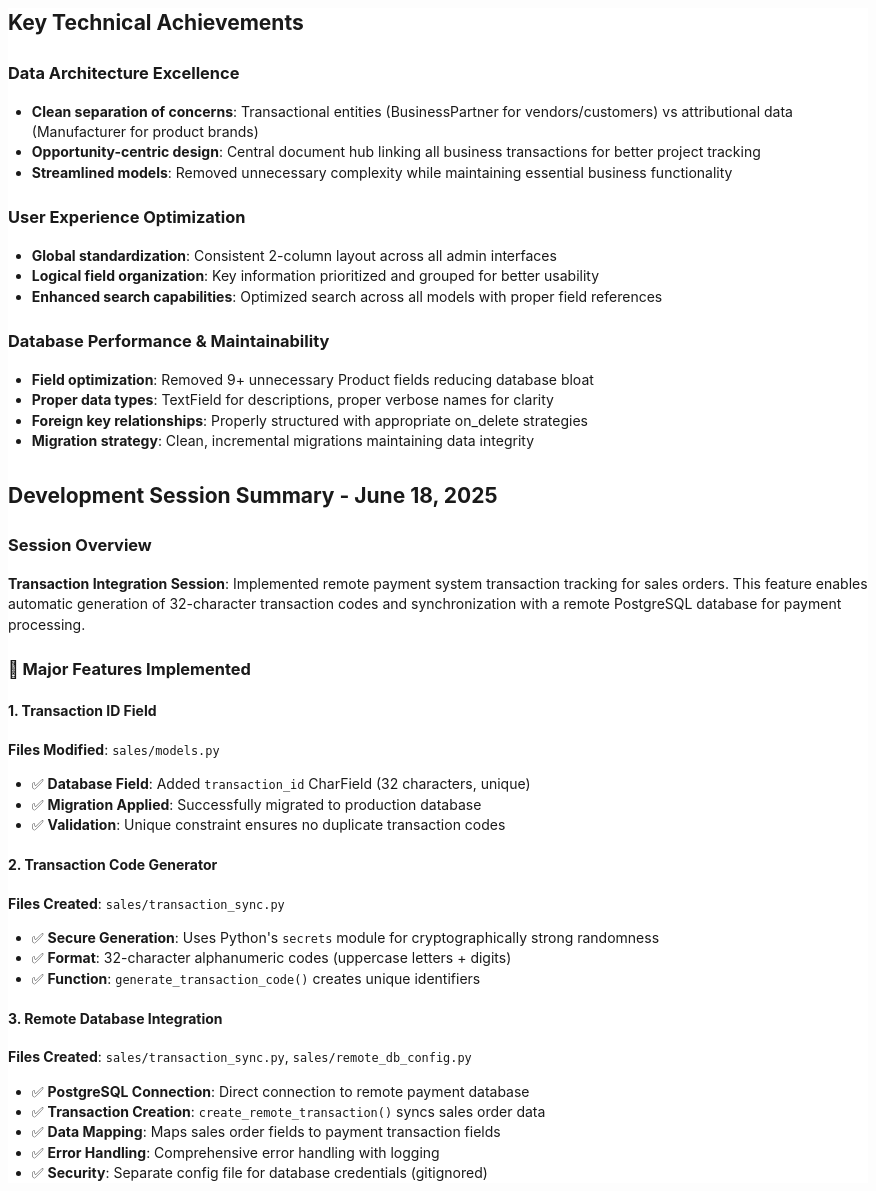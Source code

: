 ## Key Technical Achievements

### Data Architecture Excellence
- **Clean separation of concerns**: Transactional entities (BusinessPartner for vendors/customers) vs attributional data (Manufacturer for product brands)
- **Opportunity-centric design**: Central document hub linking all business transactions for better project tracking
- **Streamlined models**: Removed unnecessary complexity while maintaining essential business functionality

### User Experience Optimization
- **Global standardization**: Consistent 2-column layout across all admin interfaces
- **Logical field organization**: Key information prioritized and grouped for better usability
- **Enhanced search capabilities**: Optimized search across all models with proper field references

### Database Performance & Maintainability
- **Field optimization**: Removed 9+ unnecessary Product fields reducing database bloat
- **Proper data types**: TextField for descriptions, proper verbose names for clarity
- **Foreign key relationships**: Properly structured with appropriate on_delete strategies
- **Migration strategy**: Clean, incremental migrations maintaining data integrity

## Development Session Summary - June 18, 2025

### Session Overview
**Transaction Integration Session**: Implemented remote payment system transaction tracking for sales orders. This feature enables automatic generation of 32-character transaction codes and synchronization with a remote PostgreSQL database for payment processing.

### 🎯 Major Features Implemented

#### **1. Transaction ID Field**
**Files Modified**: `sales/models.py`
- ✅ **Database Field**: Added `transaction_id` CharField (32 characters, unique)
- ✅ **Migration Applied**: Successfully migrated to production database
- ✅ **Validation**: Unique constraint ensures no duplicate transaction codes

#### **2. Transaction Code Generator**
**Files Created**: `sales/transaction_sync.py`
- ✅ **Secure Generation**: Uses Python's `secrets` module for cryptographically strong randomness
- ✅ **Format**: 32-character alphanumeric codes (uppercase letters + digits)
- ✅ **Function**: `generate_transaction_code()` creates unique identifiers

#### **3. Remote Database Integration**
**Files Created**: `sales/transaction_sync.py`, `sales/remote_db_config.py`
- ✅ **PostgreSQL Connection**: Direct connection to remote payment database
- ✅ **Transaction Creation**: `create_remote_transaction()` syncs sales order data
- ✅ **Data Mapping**: Maps sales order fields to payment transaction fields
- ✅ **Error Handling**: Comprehensive error handling with logging
- ✅ **Security**: Separate config file for database credentials (gitignored)
